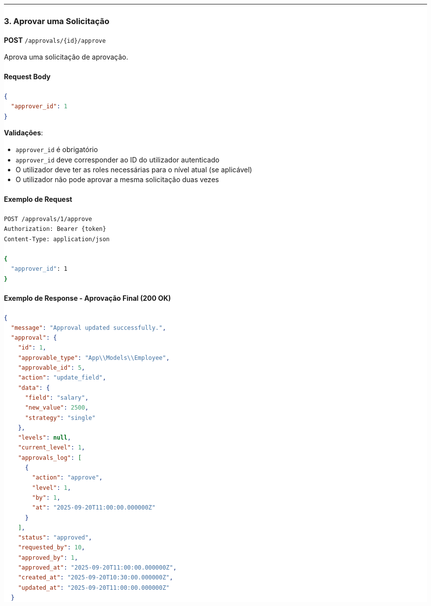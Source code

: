 
---

### 3. Aprovar uma Solicitação

**POST** `/approvals/{id}/approve`

Aprova uma solicitação de aprovação.

#### Request Body

```json
{
  "approver_id": 1
}
```

**Validações**:
- `approver_id` é obrigatório
- `approver_id` deve corresponder ao ID do utilizador autenticado
- O utilizador deve ter as roles necessárias para o nível atual (se aplicável)
- O utilizador não pode aprovar a mesma solicitação duas vezes

#### Exemplo de Request

```bash
POST /approvals/1/approve
Authorization: Bearer {token}
Content-Type: application/json

{
  "approver_id": 1
}
```

#### Exemplo de Response - Aprovação Final (200 OK)

```json
{
  "message": "Approval updated successfully.",
  "approval": {
    "id": 1,
    "approvable_type": "App\\Models\\Employee",
    "approvable_id": 5,
    "action": "update_field",
    "data": {
      "field": "salary",
      "new_value": 2500,
      "strategy": "single"
    },
    "levels": null,
    "current_level": 1,
    "approvals_log": [
      {
        "action": "approve",
        "level": 1,
        "by": 1,
        "at": "2025-09-20T11:00:00.000000Z"
      }
    ],
    "status": "approved",
    "requested_by": 10,
    "approved_by": 1,
    "approved_at": "2025-09-20T11:00:00.000000Z",
    "created_at": "2025-09-20T10:30:00.000000Z",
    "updated_at": "2025-09-20T11:00:00.000000Z"
  }
```